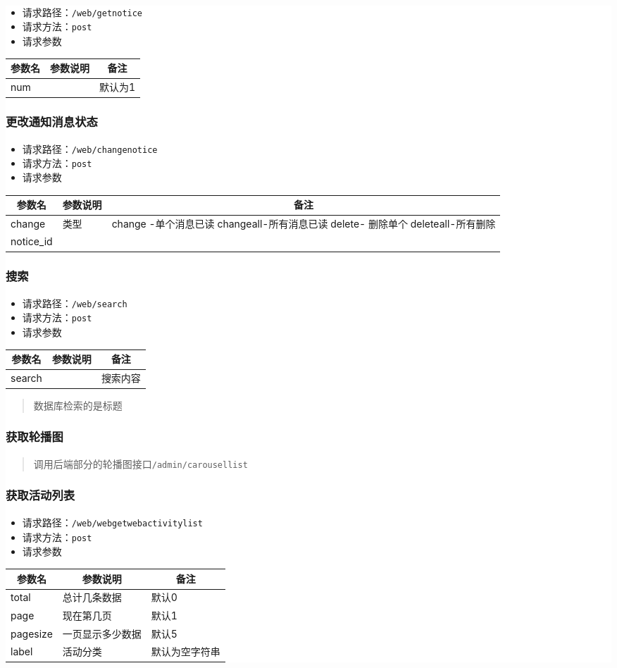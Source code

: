- 请求路径：`/web/getnotice`
- 请求方法：`post`
- 请求参数

| 参数名 | 参数说明 | 备注    |
| ------ | -------- | ------- |
| num    |          | 默认为1 |

### 更改通知消息状态

- 请求路径：`/web/changenotice`
- 请求方法：`post`
- 请求参数

| 参数名    | 参数说明 |                             备注                             |
| --------- | -------- | :----------------------------------------------------------: |
| change    | 类型     | change -单个消息已读 changeall-所有消息已读 delete- 删除单个 deleteall-所有删除 |
| notice_id |          |                                                              |



### 搜索

- 请求路径：`/web/search`
- 请求方法：`post`
- 请求参数

| 参数名 | 参数说明 | 备注     |
| ------ | -------- | -------- |
| search |          | 搜索内容 |

>数据库检索的是标题

### 获取轮播图

>调用后端部分的轮播图接口`/admin/carousellist`

### 获取活动列表

- 请求路径：`/web/webgetwebactivitylist`
- 请求方法：`post`
- 请求参数

| 参数名   | 参数说明         | 备注           |
| -------- | ---------------- | -------------- |
| total    | 总计几条数据     | 默认0          |
| page     | 现在第几页       | 默认1          |
| pagesize | 一页显示多少数据 | 默认5          |
| label    | 活动分类         | 默认为空字符串 |
